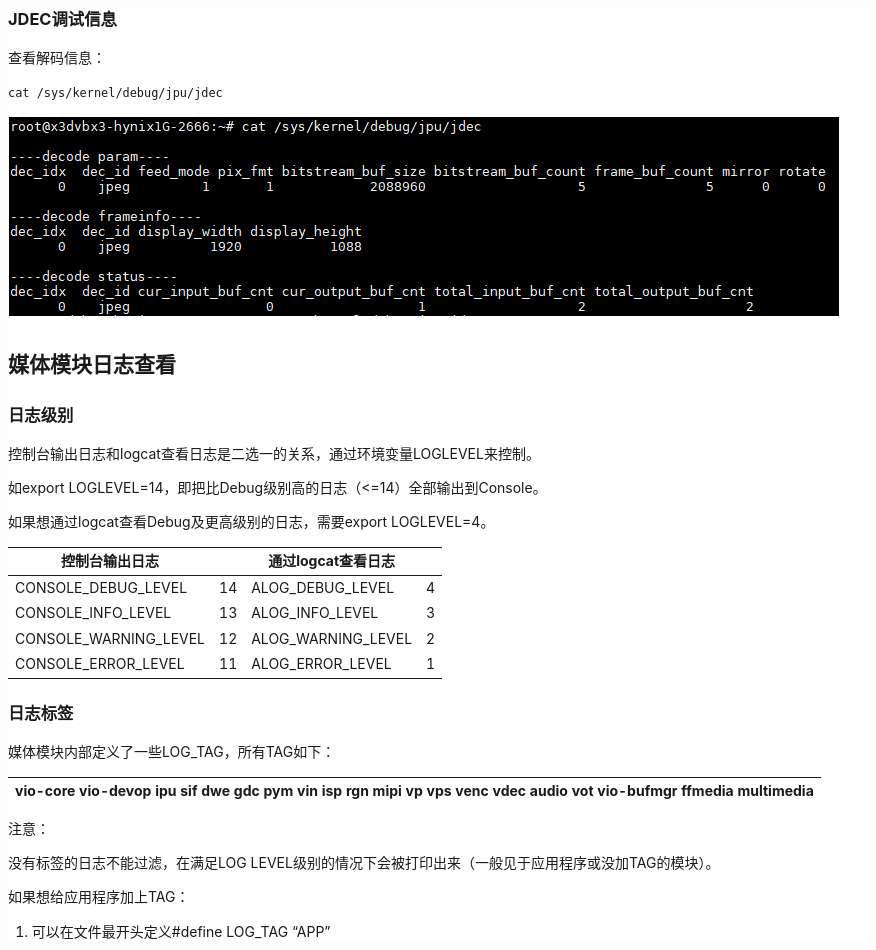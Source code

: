 ### JDEC调试信息

查看解码信息：

```
cat /sys/kernel/debug/jpu/jdec
```

![](./image/image_media_module_debugging_guide/64fdce46047c2462decae977fd2d2288.png)

## 媒体模块日志查看

### 日志级别

控制台输出日志和logcat查看日志是二选一的关系，通过环境变量LOGLEVEL来控制。

如export LOGLEVEL=14，即把比Debug级别高的日志（\<=14）全部输出到Console。

如果想通过logcat查看Debug及更高级别的日志，需要export LOGLEVEL=4。

| 控制台输出日志        |      | 通过logcat查看日志 |      |
| --------------------- | ---- | ------------------ | ---- |
| CONSOLE_DEBUG_LEVEL   | 14   | ALOG_DEBUG_LEVEL   | 4    |
| CONSOLE_INFO_LEVEL    | 13   | ALOG_INFO_LEVEL    | 3    |
| CONSOLE_WARNING_LEVEL | 12   | ALOG_WARNING_LEVEL | 2    |
| CONSOLE_ERROR_LEVEL   | 11   | ALOG_ERROR_LEVEL   | 1    |

### 日志标签

媒体模块内部定义了一些LOG_TAG，所有TAG如下：

| vio-core vio-devop ipu sif dwe gdc pym vin isp rgn mipi vp vps venc vdec audio vot vio-bufmgr ffmedia multimedia |
|------------------------------------------------------------------------------------------------------------------|

注意：

没有标签的日志不能过滤，在满足LOG
LEVEL级别的情况下会被打印出来（一般见于应用程序或没加TAG的模块）。

如果想给应用程序加上TAG：

1.  可以在文件最开头定义\#define LOG_TAG “APP”
